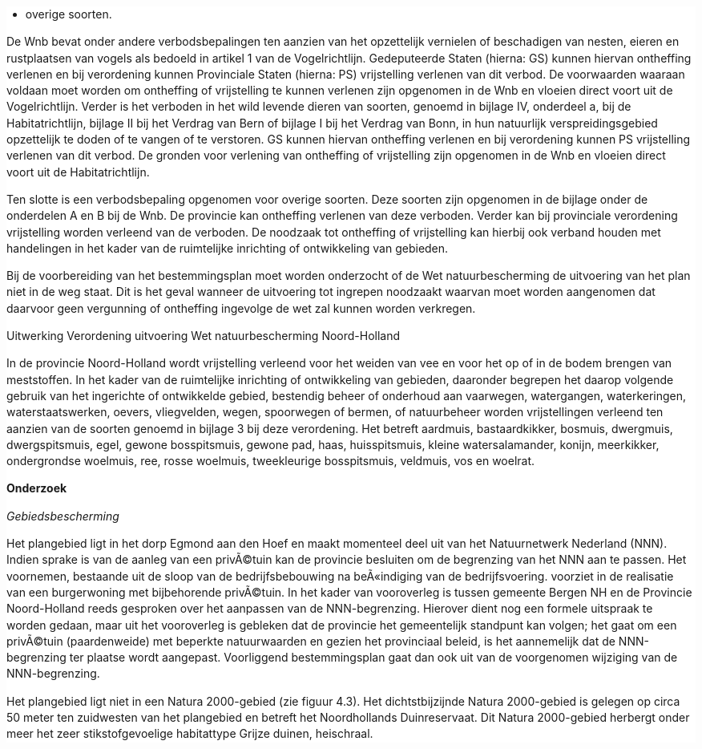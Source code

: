 * overige soorten.

De Wnb bevat onder andere verbodsbepalingen ten aanzien van het opzettelijk vernielen of beschadigen van nesten, eieren en rustplaatsen van vogels als bedoeld in artikel 1 van de Vogelrichtlijn. Gedeputeerde Staten (hierna: GS) kunnen hiervan ontheffing verlenen en bij verordening kunnen Provinciale Staten (hierna: PS) vrijstelling verlenen van dit verbod. De voorwaarden waaraan voldaan moet worden om ontheffing of vrijstelling te kunnen verlenen zijn opgenomen in de Wnb en vloeien direct voort uit de Vogelrichtlijn. Verder is het verboden in het wild levende dieren van soorten, genoemd in bijlage IV, onderdeel a, bij de Habitatrichtlijn, bijlage II bij het Verdrag van Bern of bijlage I bij het Verdrag van Bonn, in hun natuurlijk verspreidingsgebied opzettelijk te doden of te vangen of te verstoren. GS kunnen hiervan ontheffing verlenen en bij verordening kunnen PS vrijstelling verlenen van dit verbod. De gronden voor verlening van ontheffing of vrijstelling zijn opgenomen in de Wnb en vloeien direct voort uit de Habitatrichtlijn.

Ten slotte is een verbodsbepaling opgenomen voor overige soorten. Deze soorten zijn opgenomen in de bijlage onder de onderdelen A en B bij de Wnb. De provincie kan ontheffing verlenen van deze verboden. Verder kan bij provinciale verordening vrijstelling worden verleend van de verboden. De noodzaak tot ontheffing of vrijstelling kan hierbij ook verband houden met handelingen in het kader van de ruimtelijke inrichting of ontwikkeling van gebieden.

Bij de voorbereiding van het bestemmingsplan moet worden onderzocht of de Wet natuurbescherming de uitvoering van het plan niet in de weg staat. Dit is het geval wanneer de uitvoering tot ingrepen noodzaakt waarvan moet worden aangenomen dat daarvoor geen vergunning of ontheffing ingevolge de wet zal kunnen worden verkregen.

Uitwerking Verordening uitvoering Wet natuurbescherming Noord\-Holland

In de provincie Noord\-Holland wordt vrijstelling verleend voor het weiden van vee en voor het op of in de bodem brengen van meststoffen. In het kader van de ruimtelijke inrichting of ontwikkeling van gebieden, daaronder begrepen het daarop volgende gebruik van het ingerichte of ontwikkelde gebied, bestendig beheer of onderhoud aan vaarwegen, watergangen, waterkeringen, waterstaatswerken, oevers, vliegvelden, wegen, spoorwegen of bermen, of natuurbeheer worden vrijstellingen verleend ten aanzien van de soorten genoemd in bijlage 3 bij deze verordening. Het betreft aardmuis, bastaardkikker, bosmuis, dwergmuis, dwergspitsmuis, egel, gewone bosspitsmuis, gewone pad, haas, huisspitsmuis, kleine watersalamander, konijn, meerkikker, ondergrondse woelmuis, ree, rosse woelmuis, tweekleurige bosspitsmuis, veldmuis, vos en woelrat.

**Onderzoek**

*Gebiedsbescherming*

Het plangebied ligt in het dorp Egmond aan den Hoef en maakt momenteel deel uit van het Natuurnetwerk Nederland (NNN). Indien sprake is van de aanleg van een privÃ©tuin kan de provincie besluiten om de begrenzing van het NNN aan te passen. Het voornemen, bestaande uit de sloop van de bedrijfsbebouwing na beÃ«indiging van de bedrijfsvoering. voorziet in de realisatie van een burgerwoning met bijbehorende privÃ©tuin. In het kader van vooroverleg is tussen gemeente Bergen NH en de Provincie Noord\-Holland reeds gesproken over het aanpassen van de NNN\-begrenzing. Hierover dient nog een formele uitspraak te worden gedaan, maar uit het vooroverleg is gebleken dat de provincie het gemeentelijk standpunt kan volgen; het gaat om een privÃ©tuin (paardenweide) met beperkte natuurwaarden en gezien het provinciaal beleid, is het aannemelijk dat de NNN\-begrenzing ter plaatse wordt aangepast. Voorliggend bestemmingsplan gaat dan ook uit van de voorgenomen wijziging van de NNN\-begrenzing.

Het plangebied ligt niet in een Natura 2000\-gebied (zie figuur 4\.3\). Het dichtstbijzijnde Natura 2000\-gebied is gelegen op circa 50 meter ten zuidwesten van het plangebied en betreft het Noordhollands Duinreservaat. Dit Natura 2000\-gebied herbergt onder meer het zeer stikstofgevoelige habitattype Grijze duinen, heischraal.
